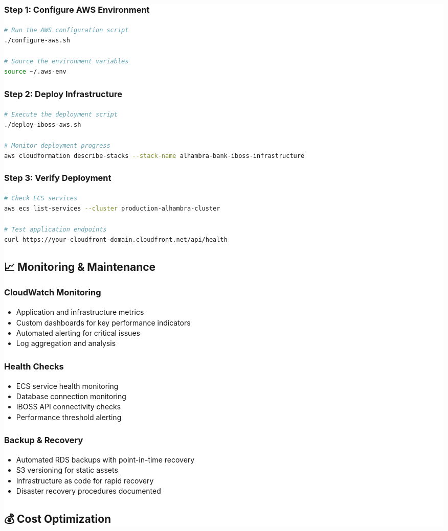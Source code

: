 ### **Step 1: Configure AWS Environment**
```bash
# Run the AWS configuration script
./configure-aws.sh

# Source the environment variables
source ~/.aws-env
```

### **Step 2: Deploy Infrastructure**
```bash
# Execute the deployment script
./deploy-iboss-aws.sh

# Monitor deployment progress
aws cloudformation describe-stacks --stack-name alhambra-bank-iboss-infrastructure
```

### **Step 3: Verify Deployment**
```bash
# Check ECS services
aws ecs list-services --cluster production-alhambra-cluster

# Test application endpoints
curl https://your-cloudfront-domain.cloudfront.net/api/health
```

## 📈 **Monitoring & Maintenance**

### **CloudWatch Monitoring**
- Application and infrastructure metrics
- Custom dashboards for key performance indicators
- Automated alerting for critical issues
- Log aggregation and analysis

### **Health Checks**
- ECS service health monitoring
- Database connection monitoring
- IBOSS API connectivity checks
- Performance threshold alerting

### **Backup & Recovery**
- Automated RDS backups with point-in-time recovery
- S3 versioning for static assets
- Infrastructure as code for rapid recovery
- Disaster recovery procedures documented

## 💰 **Cost Optimization**
